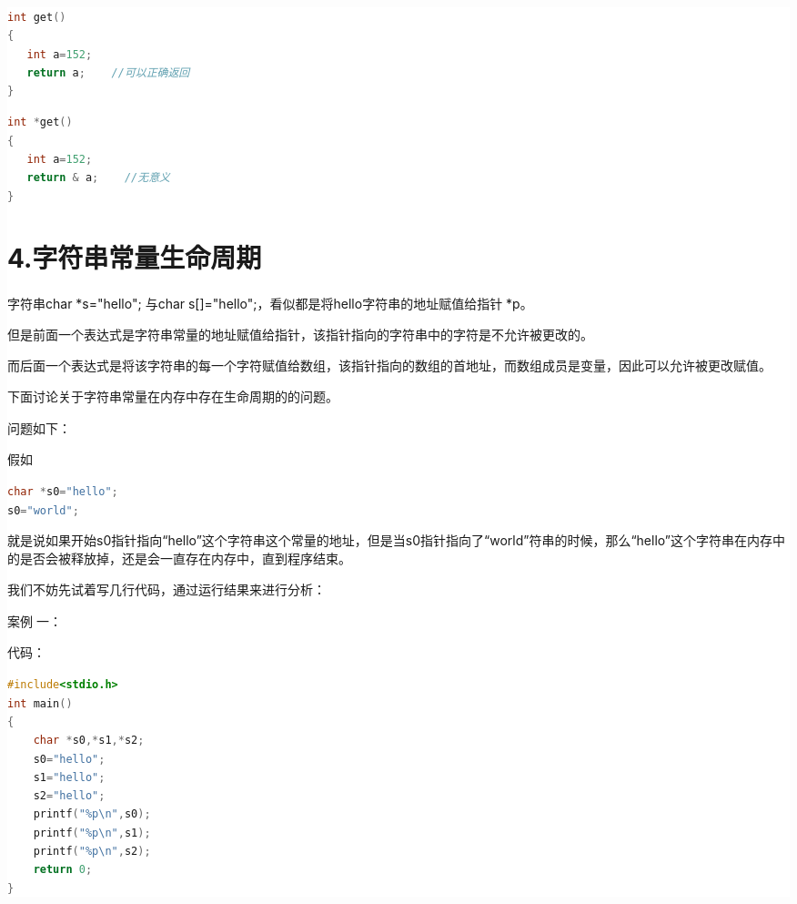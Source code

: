 ```c
int get()
{
   int a=152;
   return a;    //可以正确返回
}
```



```c
int *get()
{
   int a=152;
   return & a;    //无意义
}
```





# 4.字符串常量生命周期

字符串char *s="hello"; 与char s[]="hello";，看似都是将hello字符串的地址赋值给指针 *p。

但是前面一个表达式是字符串常量的地址赋值给指针，该指针指向的字符串中的字符是不允许被更改的。

而后面一个表达式是将该字符串的每一个字符赋值给数组，该指针指向的数组的首地址，而数组成员是变量，因此可以允许被更改赋值。

下面讨论关于字符串常量在内存中存在生命周期的的问题。

问题如下：

假如 

```c
char *s0="hello";
s0="world";
```

就是说如果开始s0指针指向“hello”这个字符串这个常量的地址，但是当s0指针指向了“world”符串的时候，那么“hello”这个字符串在内存中的是否会被释放掉，还是会一直存在内存中，直到程序结束。

我们不妨先试着写几行代码，通过运行结果来进行分析：

案例 一：

代码：

```c
#include<stdio.h>
int main()
{
	char *s0,*s1,*s2;
	s0="hello";
	s1="hello";
	s2="hello";
	printf("%p\n",s0);
	printf("%p\n",s1);
	printf("%p\n",s2);
	return 0;
}
```
